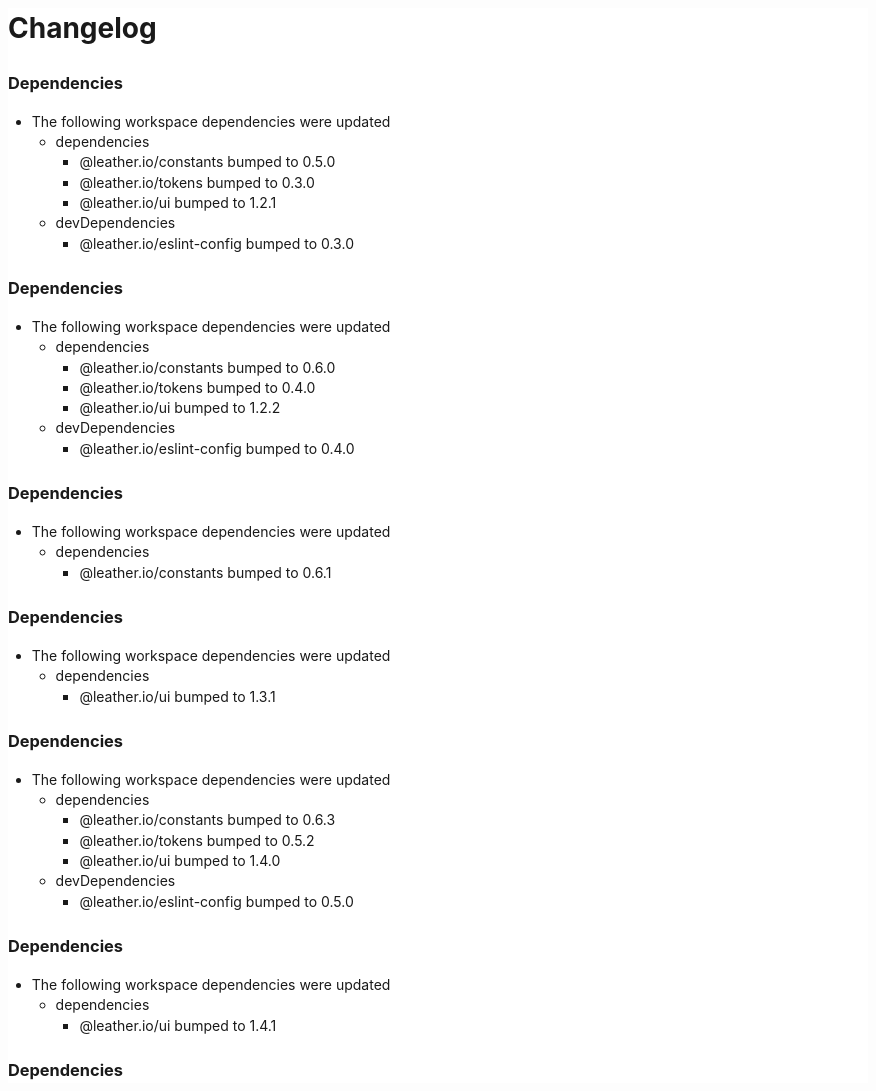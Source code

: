 # Changelog

### Dependencies

* The following workspace dependencies were updated
  * dependencies
    * @leather.io/constants bumped to 0.5.0
    * @leather.io/tokens bumped to 0.3.0
    * @leather.io/ui bumped to 1.2.1
  * devDependencies
    * @leather.io/eslint-config bumped to 0.3.0

### Dependencies

* The following workspace dependencies were updated
  * dependencies
    * @leather.io/constants bumped to 0.6.0
    * @leather.io/tokens bumped to 0.4.0
    * @leather.io/ui bumped to 1.2.2
  * devDependencies
    * @leather.io/eslint-config bumped to 0.4.0

### Dependencies

* The following workspace dependencies were updated
  * dependencies
    * @leather.io/constants bumped to 0.6.1

### Dependencies

* The following workspace dependencies were updated
  * dependencies
    * @leather.io/ui bumped to 1.3.1

### Dependencies

* The following workspace dependencies were updated
  * dependencies
    * @leather.io/constants bumped to 0.6.3
    * @leather.io/tokens bumped to 0.5.2
    * @leather.io/ui bumped to 1.4.0
  * devDependencies
    * @leather.io/eslint-config bumped to 0.5.0

### Dependencies

* The following workspace dependencies were updated
  * dependencies
    * @leather.io/ui bumped to 1.4.1

### Dependencies
